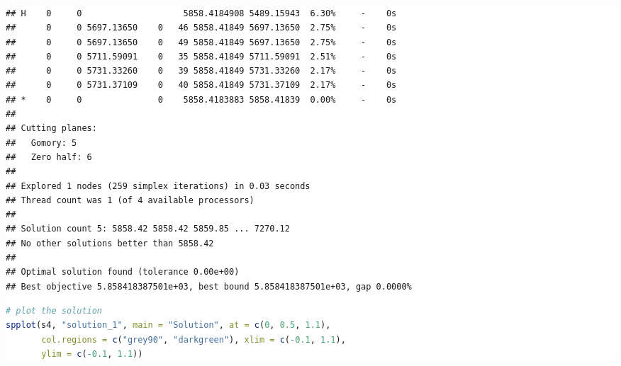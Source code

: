     ## H    0     0                    5858.4184908 5489.15943  6.30%     -    0s
    ##      0     0 5697.13650    0   46 5858.41849 5697.13650  2.75%     -    0s
    ##      0     0 5697.13650    0   49 5858.41849 5697.13650  2.75%     -    0s
    ##      0     0 5711.59091    0   35 5858.41849 5711.59091  2.51%     -    0s
    ##      0     0 5731.33260    0   39 5858.41849 5731.33260  2.17%     -    0s
    ##      0     0 5731.37109    0   40 5858.41849 5731.37109  2.17%     -    0s
    ## *    0     0               0    5858.4183883 5858.41839  0.00%     -    0s
    ## 
    ## Cutting planes:
    ##   Gomory: 5
    ##   Zero half: 6
    ## 
    ## Explored 1 nodes (259 simplex iterations) in 0.03 seconds
    ## Thread count was 1 (of 4 available processors)
    ## 
    ## Solution count 5: 5858.42 5858.42 5859.85 ... 7270.12
    ## No other solutions better than 5858.42
    ## 
    ## Optimal solution found (tolerance 0.00e+00)
    ## Best objective 5.858418387501e+03, best bound 5.858418387501e+03, gap 0.0000%

``` r
# plot the solution
spplot(s4, "solution_1", main = "Solution", at = c(0, 0.5, 1.1),
       col.regions = c("grey90", "darkgreen"), xlim = c(-0.1, 1.1),
       ylim = c(-0.1, 1.1))
```
